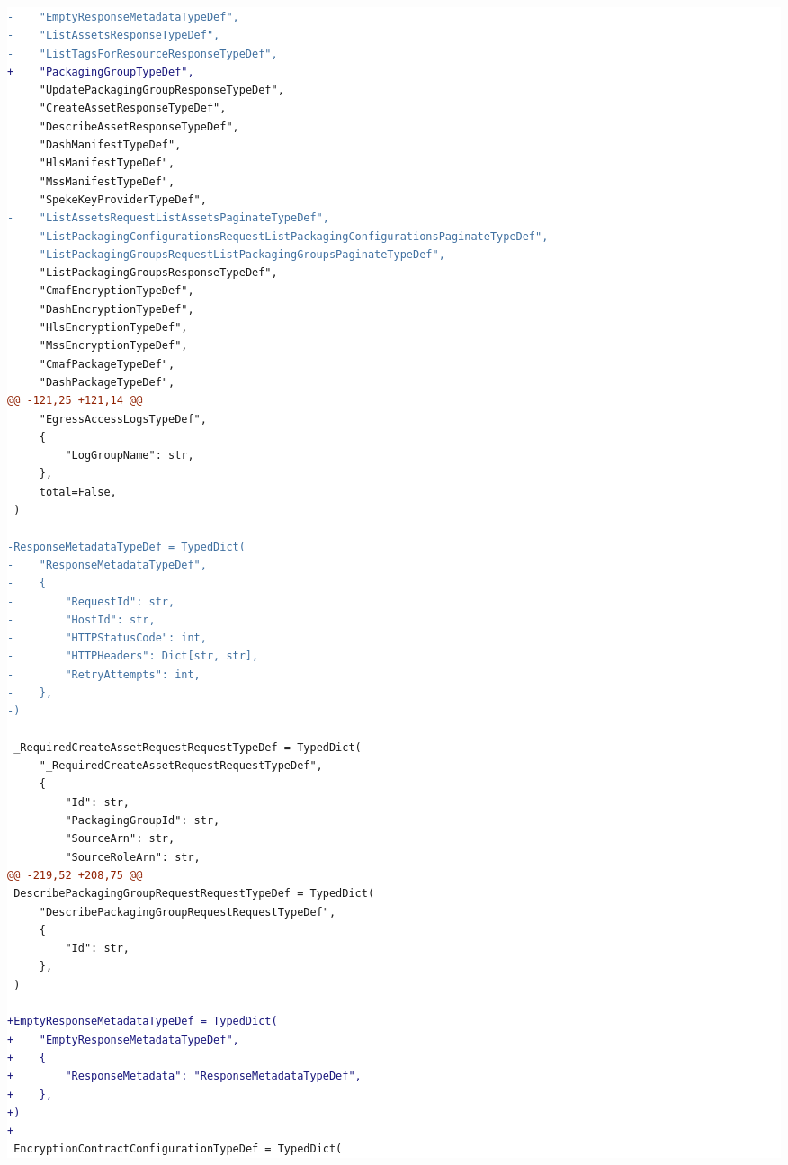 ```diff
-    "EmptyResponseMetadataTypeDef",
-    "ListAssetsResponseTypeDef",
-    "ListTagsForResourceResponseTypeDef",
+    "PackagingGroupTypeDef",
     "UpdatePackagingGroupResponseTypeDef",
     "CreateAssetResponseTypeDef",
     "DescribeAssetResponseTypeDef",
     "DashManifestTypeDef",
     "HlsManifestTypeDef",
     "MssManifestTypeDef",
     "SpekeKeyProviderTypeDef",
-    "ListAssetsRequestListAssetsPaginateTypeDef",
-    "ListPackagingConfigurationsRequestListPackagingConfigurationsPaginateTypeDef",
-    "ListPackagingGroupsRequestListPackagingGroupsPaginateTypeDef",
     "ListPackagingGroupsResponseTypeDef",
     "CmafEncryptionTypeDef",
     "DashEncryptionTypeDef",
     "HlsEncryptionTypeDef",
     "MssEncryptionTypeDef",
     "CmafPackageTypeDef",
     "DashPackageTypeDef",
@@ -121,25 +121,14 @@
     "EgressAccessLogsTypeDef",
     {
         "LogGroupName": str,
     },
     total=False,
 )
 
-ResponseMetadataTypeDef = TypedDict(
-    "ResponseMetadataTypeDef",
-    {
-        "RequestId": str,
-        "HostId": str,
-        "HTTPStatusCode": int,
-        "HTTPHeaders": Dict[str, str],
-        "RetryAttempts": int,
-    },
-)
-
 _RequiredCreateAssetRequestRequestTypeDef = TypedDict(
     "_RequiredCreateAssetRequestRequestTypeDef",
     {
         "Id": str,
         "PackagingGroupId": str,
         "SourceArn": str,
         "SourceRoleArn": str,
@@ -219,52 +208,75 @@
 DescribePackagingGroupRequestRequestTypeDef = TypedDict(
     "DescribePackagingGroupRequestRequestTypeDef",
     {
         "Id": str,
     },
 )
 
+EmptyResponseMetadataTypeDef = TypedDict(
+    "EmptyResponseMetadataTypeDef",
+    {
+        "ResponseMetadata": "ResponseMetadataTypeDef",
+    },
+)
+
 EncryptionContractConfigurationTypeDef = TypedDict(
```